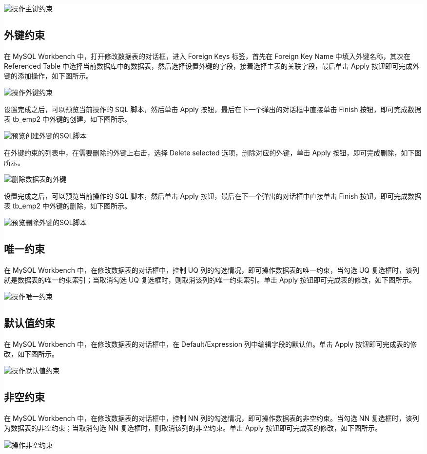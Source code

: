 ![操作主键约束](http://c.biancheng.net/uploads/allimg/190305/4-1Z305152114439.gif)

## 外键约束

在 MySQL Workbench 中，打开修改数据表的对话框，进入 Foreign Keys 标签，首先在 Foreign Key Name 中填入外键名称，其次在 Referenced Table 中选择当前数据库中的数据表，然后选择设置外键的字段，接着选择主表的关联字段，最后单击 Apply 按钮即可完成外键的添加操作，如下图所示。



![操作外键约束](http://c.biancheng.net/uploads/allimg/190305/4-1Z305152524428.gif)


设置完成之后，可以预览当前操作的 SQL 脚本，然后单击 Apply 按钮，最后在下一个弹出的对话框中直接单击 Finish 按钮，即可完成数据表 tb_emp2 中外键的创建，如下图所示。



![预览创建外键的SQL脚本](http://c.biancheng.net/uploads/allimg/190305/4-1Z305152626433.gif)


在外键约束的列表中，在需要删除的外键上右击，选择 Delete selected 选项，删除对应的外键，单击 Apply 按钮，即可完成删除，如下图所示。



![删除数据表的外键](http://c.biancheng.net/uploads/allimg/190305/4-1Z305152G5124.gif)


设置完成之后，可以预览当前操作的 SQL 脚本，然后单击 Apply 按钮，最后在下一个弹出的对话框中直接单击 Finish 按钮，即可完成数据表 tb_emp2 中外键的删除，如下图所示。



![预览删除外键的SQL脚本](http://c.biancheng.net/uploads/allimg/190305/4-1Z305152JK59.gif)

## 唯一约束

在 MySQL Workbench 中，在修改数据表的对话框中，控制 UQ 列的勾选情况，即可操作数据表的唯一约束，当勾选 UQ 复选框时，该列就是数据表的唯一约束索引；当取消勾选 UQ 复选框时，则取消该列的唯一约束索引。单击 Apply 按钮即可完成表的修改，如下图所示。



![操作唯一约束](http://c.biancheng.net/uploads/allimg/190305/4-1Z30515350H12.gif)

## 默认值约束

在 MySQL Workbench 中，在修改数据表的对话框中，在 Default/Expression 列中编辑字段的默认值。单击 Apply 按钮即可完成表的修改，如下图所示。



![操作默认值约束](http://c.biancheng.net/uploads/allimg/190305/4-1Z305153P53N.gif)

## 非空约束

在 MySQL Workbench 中，在修改数据表的对话框中，控制 NN 列的勾选情况，即可操作数据表的非空约束。当勾选 NN 复选框时，该列为数据表的非空约束；当取消勾选 NN 复选框时，则取消该列的非空约束。单击 Apply 按钮即可完成表的修改，如下图所示。



![操作非空约束](http://c.biancheng.net/uploads/allimg/190305/4-1Z30515411QX.gif)
